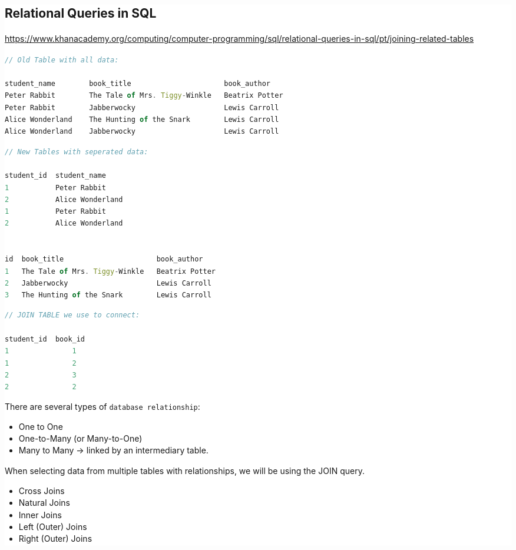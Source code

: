 ## Relational Queries in SQL

https://www.khanacademy.org/computing/computer-programming/sql/relational-queries-in-sql/pt/joining-related-tables

```js
// Old Table with all data:

student_name	    book_title	                    book_author
Peter Rabbit	    The Tale of Mrs. Tiggy-Winkle	Beatrix Potter
Peter Rabbit	    Jabberwocky	                    Lewis Carroll
Alice Wonderland	The Hunting of the Snark	    Lewis Carroll
Alice Wonderland	Jabberwocky	                    Lewis Carroll
```

```js
// New Tables with seperated data:

student_id	student_name	    
1	        Peter Rabbit	    
2	        Alice Wonderland	
1	        Peter Rabbit	    
2	        Alice Wonderland	


id	book_title	                    book_author
1	The Tale of Mrs. Tiggy-Winkle	Beatrix Potter
2	Jabberwocky	                    Lewis Carroll
3	The Hunting of the Snark	    Lewis Carroll
```

```js
// JOIN TABLE we use to connect:

student_id	book_id
1	            1
1	            2
2	            3
2	            2
```

There are several types of `database relationship`:

- One to One 
- One-to-Many (or Many-to-One) 
- Many to Many -> linked by an intermediary table.

When selecting data from multiple tables with relationships, we will be using the JOIN query. 

- Cross Joins
- Natural Joins
- Inner Joins
- Left (Outer) Joins
- Right (Outer) Joins
